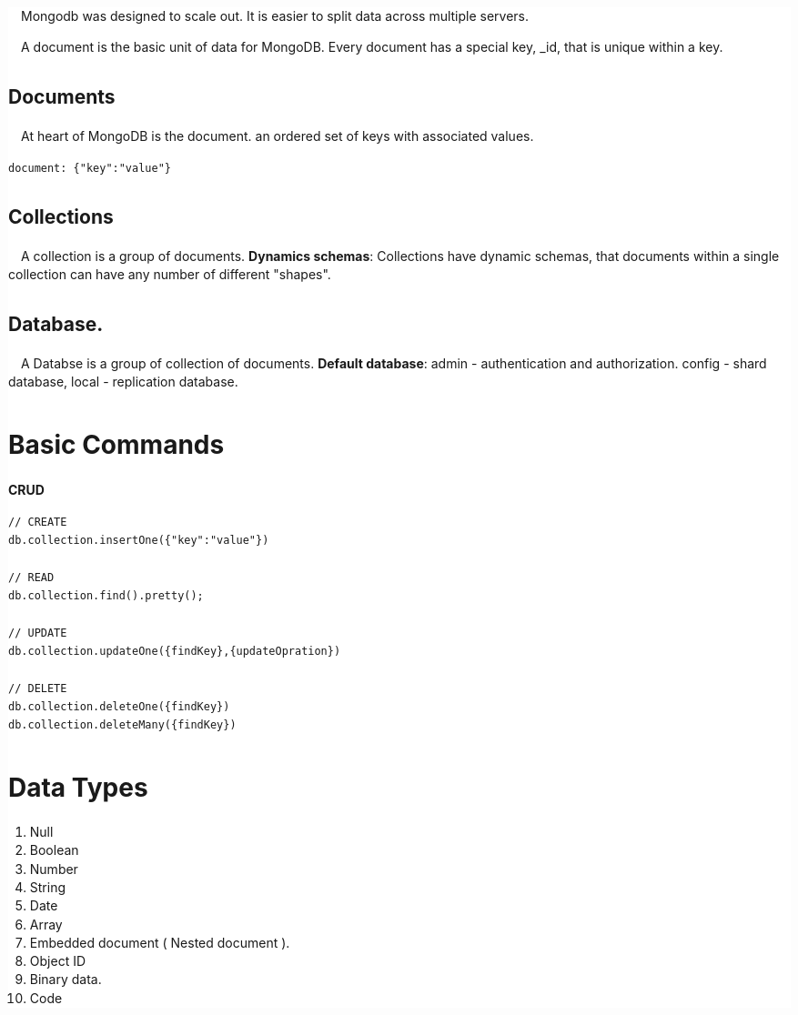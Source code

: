 &emsp;Mongodb was designed to scale out. It is easier to split data  across multiple servers. 

&emsp;A document is the basic unit of data for MongoDB. Every document has a special key, \_id, that is unique within a key. 

## Documents
&emsp;At heart of MongoDB is the document. an ordered set of keys with associated values.
```
document: {"key":"value"}
```

## Collections
&emsp;A collection is a group of documents.
**Dynamics schemas**: Collections have dynamic schemas, that documents within a single collection can have any number of different "shapes".

## Database.
&emsp;A Databse is a group of collection of documents.
**Default database**: admin - authentication and authorization. config - shard database, local - replication database.


# Basic Commands
**CRUD**
```~js
// CREATE
db.collection.insertOne({"key":"value"})

// READ
db.collection.find().pretty();

// UPDATE
db.collection.updateOne({findKey},{updateOpration})

// DELETE
db.collection.deleteOne({findKey})
db.collection.deleteMany({findKey})
```

# Data Types
1. Null
2. Boolean
3. Number
4. String
5. Date
6. Array
7. Embedded document ( Nested document ).
8. Object ID
9. Binary data.
10. Code
